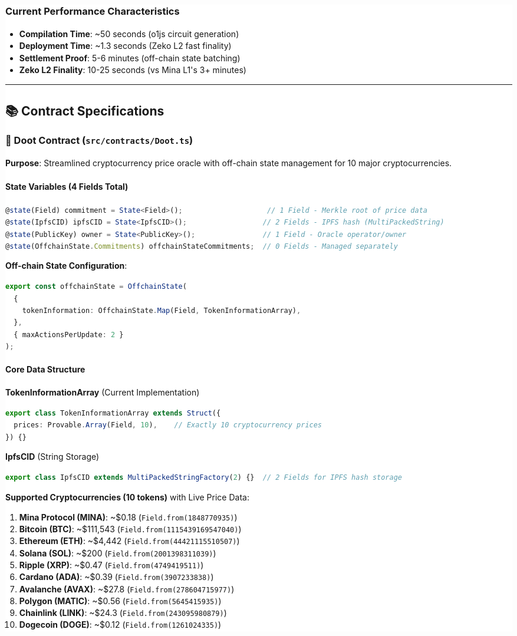 ### Current Performance Characteristics

- **Compilation Time**: ~50 seconds (o1js circuit generation)
- **Deployment Time**: ~1.3 seconds (Zeko L2 fast finality)
- **Settlement Proof**: 5-6 minutes (off-chain state batching)
- **Zeko L2 Finality**: 10-25 seconds (vs Mina L1's 3+ minutes)

---

## 📚 Contract Specifications

### 🔮 Doot Contract (`src/contracts/Doot.ts`)

**Purpose**: Streamlined cryptocurrency price oracle with off-chain state management for 10 major cryptocurrencies.

#### State Variables (4 Fields Total)
```typescript
@state(Field) commitment = State<Field>();                    // 1 Field - Merkle root of price data
@state(IpfsCID) ipfsCID = State<IpfsCID>();                  // 2 Fields - IPFS hash (MultiPackedString)
@state(PublicKey) owner = State<PublicKey>();                // 1 Field - Oracle operator/owner
@state(OffchainState.Commitments) offchainStateCommitments;  // 0 Fields - Managed separately
```

**Off-chain State Configuration**:
```typescript
export const offchainState = OffchainState(
  {
    tokenInformation: OffchainState.Map(Field, TokenInformationArray),
  },
  { maxActionsPerUpdate: 2 }
);
```

#### Core Data Structure

**TokenInformationArray** (Current Implementation)
```typescript
export class TokenInformationArray extends Struct({
  prices: Provable.Array(Field, 10),    // Exactly 10 cryptocurrency prices
}) {}
```

**IpfsCID** (String Storage)
```typescript
export class IpfsCID extends MultiPackedStringFactory(2) {}  // 2 Fields for IPFS hash storage
```

**Supported Cryptocurrencies (10 tokens)** with Live Price Data:
1. **Mina Protocol (MINA)**: ~$0.18 (`Field.from(1848770935)`)
2. **Bitcoin (BTC)**: ~$111,543 (`Field.from(1115439169547040)`)
3. **Ethereum (ETH)**: ~$4,442 (`Field.from(44421115510507)`)
4. **Solana (SOL)**: ~$200 (`Field.from(2001398311039)`)
5. **Ripple (XRP)**: ~$0.47 (`Field.from(4749419511)`)
6. **Cardano (ADA)**: ~$0.39 (`Field.from(3907233838)`)
7. **Avalanche (AVAX)**: ~$27.8 (`Field.from(278604715977)`)
8. **Polygon (MATIC)**: ~$0.56 (`Field.from(5645415935)`)
9. **Chainlink (LINK)**: ~$24.3 (`Field.from(243095980879)`)
10. **Dogecoin (DOGE)**: ~$0.12 (`Field.from(1261024335)`)
